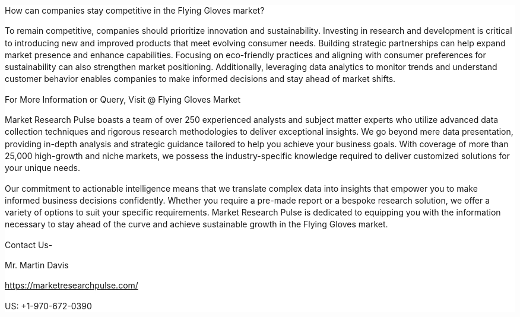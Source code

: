 How can companies stay competitive in the Flying Gloves market?

To remain competitive, companies should prioritize innovation and sustainability. Investing in research and development is critical to introducing new and improved products that meet evolving consumer needs. Building strategic partnerships can help expand market presence and enhance capabilities. Focusing on eco-friendly practices and aligning with consumer preferences for sustainability can also strengthen market positioning. Additionally, leveraging data analytics to monitor trends and understand customer behavior enables companies to make informed decisions and stay ahead of market shifts.

For More Information or Query, Visit @ Flying Gloves Market

Market Research Pulse boasts a team of over 250 experienced analysts and subject matter experts who utilize advanced data collection techniques and rigorous research methodologies to deliver exceptional insights. We go beyond mere data presentation, providing in-depth analysis and strategic guidance tailored to help you achieve your business goals. With coverage of more than 25,000 high-growth and niche markets, we possess the industry-specific knowledge required to deliver customized solutions for your unique needs.

Our commitment to actionable intelligence means that we translate complex data into insights that empower you to make informed business decisions confidently. Whether you require a pre-made report or a bespoke research solution, we offer a variety of options to suit your specific requirements. Market Research Pulse is dedicated to equipping you with the information necessary to stay ahead of the curve and achieve sustainable growth in the Flying Gloves market.

Contact Us-

Mr. Martin Davis

https://marketresearchpulse.com/

US: +1-970-672-0390
